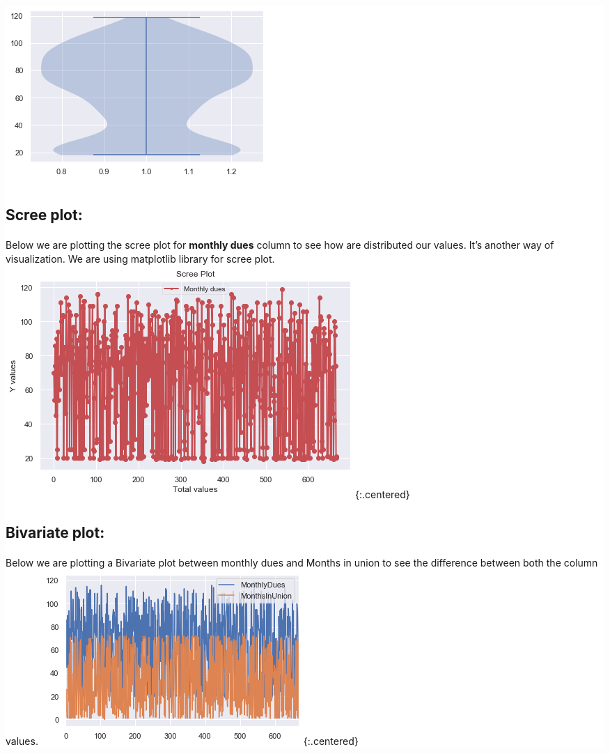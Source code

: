![png](/images/TradeUnion/output_57_1.png)


## Scree plot:
Below we are plotting the scree plot for **monthly dues** column to see how are distributed our values. It’s another way of visualization. We are using matplotlib library for scree plot.
![png](/images/TradeUnion/output_59_0.png){:.centered}


## Bivariate plot:
Below we are plotting a Bivariate plot between monthly dues and Months in union to see the difference between both the column values.
![png](/images/TradeUnion/output_61_1.png){:.centered}
